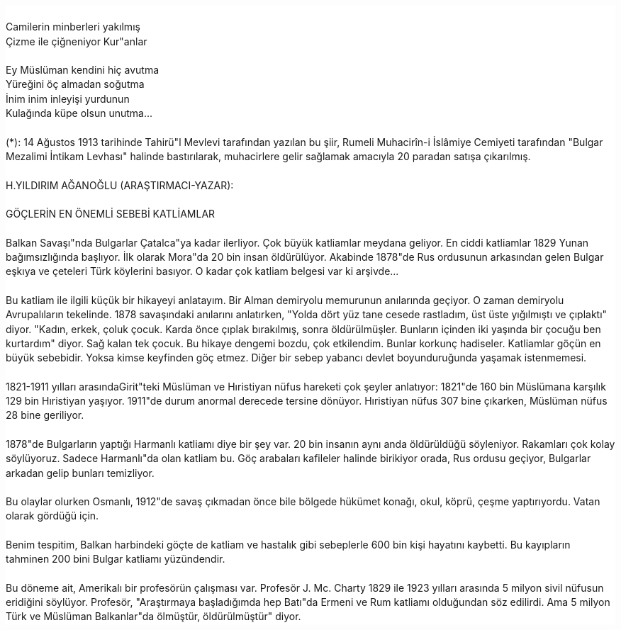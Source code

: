    <br/>
   Camilerin minberleri yakılmış
   <br/>
   Çizme ile çiğneniyor Kur"anlar
   <br/>
   <br/>
   Ey Müslüman kendini hiç avutma
   <br/>
   Yüreğini öç almadan soğutma
   <br/>
   İnim inim inleyişi yurdunun
   <br/>
   Kulağında küpe olsun unutma...
   <br/>
   <br/>
   (*): 14 Ağustos 1913 tarihinde Tahirü"l Mevlevi tarafından yazılan bu şiir, Rumeli Muhacirîn-i İslâmiye Cemiyeti tarafından "Bulgar Mezalimi İntikam Levhası" halinde bastırılarak, muhacirlere gelir sağlamak amacıyla 20 paradan satışa çıkarılmış.
   <br/>
   <br/>
   H.YILDIRIM AĞANOĞLU (ARAŞTIRMACI-YAZAR):
   <br/>
   <br/>
   GÖÇLERİN EN ÖNEMLİ SEBEBİ KATLİAMLAR
   <br/>
   <br/>
   Balkan Savaşı"nda Bulgarlar Çatalca"ya kadar ilerliyor. Çok büyük katliamlar meydana geliyor. En ciddi katliamlar 1829 Yunan bağımsızlığında başlıyor. İlk olarak Mora"da 20 bin insan öldürülüyor. Akabinde 1878"de Rus ordusunun arkasından gelen Bulgar eşkıya ve çeteleri Türk köylerini basıyor. O kadar çok katliam belgesi var ki arşivde...
   <br/>
   <br/>
   Bu katliam ile ilgili küçük bir hikayeyi anlatayım. Bir Alman demiryolu memurunun anılarında geçiyor. O zaman demiryolu Avrupalıların tekelinde. 1878 savaşındaki anılarını anlatırken, "Yolda dört yüz tane cesede rastladım, üst üste yığılmıştı ve çıplaktı" diyor. "Kadın, erkek, çoluk çocuk. Karda önce çıplak bırakılmış, sonra öldürülmüşler. Bunların içinden iki yaşında bir çocuğu ben kurtardım" diyor. Sağ kalan tek çocuk. Bu hikaye dengemi bozdu, çok etkilendim. Bunlar korkunç hadiseler. Katliamlar göçün en büyük sebebidir. Yoksa kimse keyfinden göç etmez. Diğer bir sebep yabancı devlet boyunduruğunda yaşamak istenmemesi.
   <br/>
   <br/>
   1821-1911 yılları arasındaGirit"teki Müslüman ve Hıristiyan nüfus hareketi çok şeyler anlatıyor: 1821"de 160 bin Müslümana karşılık 129 bin Hıristiyan yaşıyor. 1911"de durum anormal derecede tersine dönüyor. Hıristiyan nüfus 307 bine çıkarken, Müslüman nüfus 28 bine geriliyor.
   <br/>
   <br/>
   1878"de Bulgarların yaptığı Harmanlı katliamı diye bir şey var. 20 bin insanın aynı anda öldürüldüğü söyleniyor. Rakamları çok kolay söylüyoruz. Sadece Harmanlı"da olan katliam bu. Göç arabaları kafileler halinde birikiyor orada, Rus ordusu geçiyor, Bulgarlar arkadan gelip bunları temizliyor.
   <br/>
   <br/>
   Bu olaylar olurken Osmanlı, 1912"de savaş çıkmadan önce bile bölgede hükümet konağı, okul, köprü, çeşme yaptırıyordu. Vatan olarak gördüğü için.
   <br/>
   <br/>
   Benim tespitim, Balkan harbindeki göçte de katliam ve hastalık gibi sebeplerle 600 bin kişi hayatını kaybetti. Bu kayıpların tahminen 200 bini Bulgar katliamı yüzündendir.
   <br/>
   <br/>
   Bu döneme ait, Amerikalı bir profesörün çalışması var. Profesör J. Mc. Charty 1829 ile 1923 yılları arasında 5 milyon sivil nüfusun eridiğini söylüyor. Profesör, "Araştırmaya başladığımda hep Batı"da Ermeni ve Rum katliamı olduğundan söz edilirdi. Ama 5 milyon Türk ve Müslüman Balkanlar"da ölmüştür, öldürülmüştür" diyor.
   <br/>
